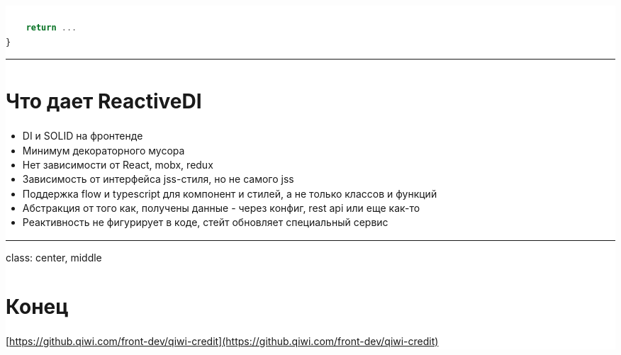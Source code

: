 ```js

    return ...
}
```

---

# Что дает ReactiveDI

* DI и SOLID на фронтенде
* Минимум декораторного мусора
* Нет зависимости от React, mobx, redux
* Зависимость от интерфейса jss-стиля, но не самого jss
* Поддержка flow и typescript для компонент и стилей, а не только классов и функций
* Абстракция от того как, получены данные - через конфиг, rest api или еще как-то
* Реактивность не фигурирует в коде, стейт обновляет специальный сервис

---
class: center, middle

# Конец

[https://github.qiwi.com/front-dev/qiwi-credit](https://github.qiwi.com/front-dev/qiwi-credit)
